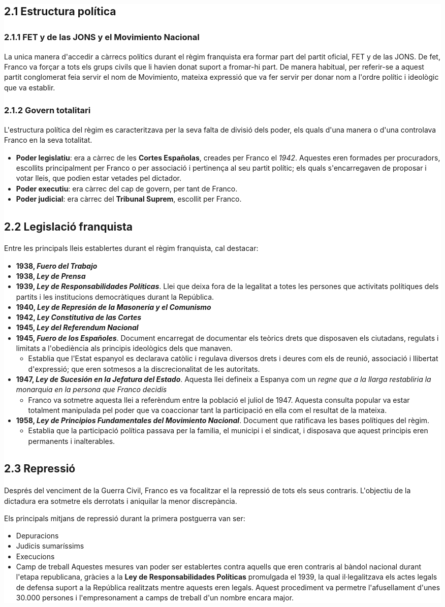 ## 2.1 Estructura política

### 2.1.1 FET y de las JONS y el Movimiento Nacional
La unica manera d'accedir a càrrecs polítics durant el règim franquista era formar part del partit oficial, FET y de las JONS. De fet, Franco va forçar a tots els grups civils que li havien donat suport a fromar-hi part. De manera habitual, per referir-se a aquest partit conglomerat feia servir el nom de Movimiento, mateixa expressió que va fer servir per donar nom a l'ordre polític i ideològic que va establir.

### 2.1.2 Govern totalitari
L'estructura política del règim es caracteritzava per la seva falta de divisió dels poder, els quals d'una manera o d'una controlava Franco en la seva totalitat.
- **Poder legislatiu**: era a càrrec de les **Cortes Españolas**, creades per Franco el *1942*. Aquestes eren formades per procuradors, escollits principalment per Franco o per associació i pertinença al seu partit polític; els quals s'encarregaven de proposar i votar lleis, que podien estar vetades pel dictador.
- **Poder executiu**: era càrrec del cap de govern, per tant de Franco.
- **Poder judicial**: era càrrec del **Tribunal Suprem**, escollit per Franco.

## 2.2 Legislació franquista
Entre les principals lleis establertes durant el règim franquista, cal destacar:
- **1938, *Fuero del Trabajo***
- **1938, *Ley de Prensa***
- **1939, *Ley de Responsabilidades Políticas***. Llei que deixa fora de la legalitat a totes les persones que activitats polítiques dels partits i les institucions democràtiques durant la República.
- **1940, *Ley de Represión de la Masonería y el Comunismo***
- **1942, *Ley Constitutiva de las Cortes***
- **1945, *Ley del Referendum Nacional***
- **1945, *Fuero de los Españoles***. Document encarregat de documentar els teòrics drets que disposaven els ciutadans, regulats i limitats a l'obediència als principis ideològics dels que manaven.
	- Establia que l'Estat espanyol es declarava catòlic i regulava diversos drets i deures com els de reunió, associació i llibertat d'expressió; que eren sotmesos a la discrecionalitat de les autoritats.
- **1947, *Ley de Sucesión en la Jefatura del Estado***. Aquesta llei defineix a Espanya com un *regne que a la llarga restabliria la monarquia en la persona que Franco decidís*
	- Franco va sotmetre aquesta llei a referèndum entre la població el juliol de 1947. Aquesta consulta popular va estar totalment manipulada pel poder que va coaccionar tant la participació en ella com el resultat de la mateixa.
- **1958, *Ley de Principios Fundamentales del Movimiento Nacional***. Document que ratificava les bases polítiques del règim.
	- Establia que la participació política passava per la familia, el municipi i el sindicat, i disposava que aquest principis eren permanents i inalterables.


## 2.3 Repressió
Després del venciment de la Guerra Civil, Franco es va focalitzar el la repressió de tots els seus contraris. L'objectiu de la dictadura era sotmetre els derrotats i aniquilar la menor discrepància.

Els principals mitjans de repressió durant la primera postguerra van ser:
- Depuracions
- Judicis sumaríssims
- Execucions 
- Camp de treball
Aquestes mesures van poder ser establertes contra aquells que eren contraris al bàndol nacional durant l'etapa republicana, gràcies a la **Ley de Responsabilidades Políticas** promulgada el 1939, la qual il·legalitzava els actes legals de defensa suport a la República realitzats mentre aquests eren legals. Aquest procediment va permetre l'afusellament d'unes 30.000 persones i l'empresonament a camps de treball d'un nombre encara major.
